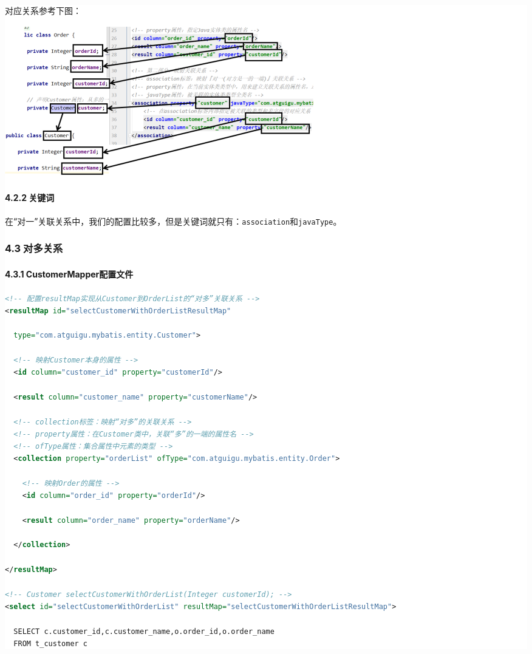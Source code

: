 对应关系参考下图：

<img src="./Mybatis.assets/image-20230402114124826.png" alt="image-20230402114124826" style="zoom:50%;" />

#### 4.2.2 关键词

在“对一”关联关系中，我们的配置比较多，但是关键词就只有：`association`和`javaType`。



### 4.3 对多关系

#### 4.3.1 CustomerMapper配置文件

```xml
<!-- 配置resultMap实现从Customer到OrderList的“对多”关联关系 -->
<resultMap id="selectCustomerWithOrderListResultMap"

  type="com.atguigu.mybatis.entity.Customer">

  <!-- 映射Customer本身的属性 -->
  <id column="customer_id" property="customerId"/>

  <result column="customer_name" property="customerName"/>

  <!-- collection标签：映射“对多”的关联关系 -->
  <!-- property属性：在Customer类中，关联“多”的一端的属性名 -->
  <!-- ofType属性：集合属性中元素的类型 -->
  <collection property="orderList" ofType="com.atguigu.mybatis.entity.Order">

    <!-- 映射Order的属性 -->
    <id column="order_id" property="orderId"/>

    <result column="order_name" property="orderName"/>

  </collection>

</resultMap>

<!-- Customer selectCustomerWithOrderList(Integer customerId); -->
<select id="selectCustomerWithOrderList" resultMap="selectCustomerWithOrderListResultMap">

  SELECT c.customer_id,c.customer_name,o.order_id,o.order_name
  FROM t_customer c
```